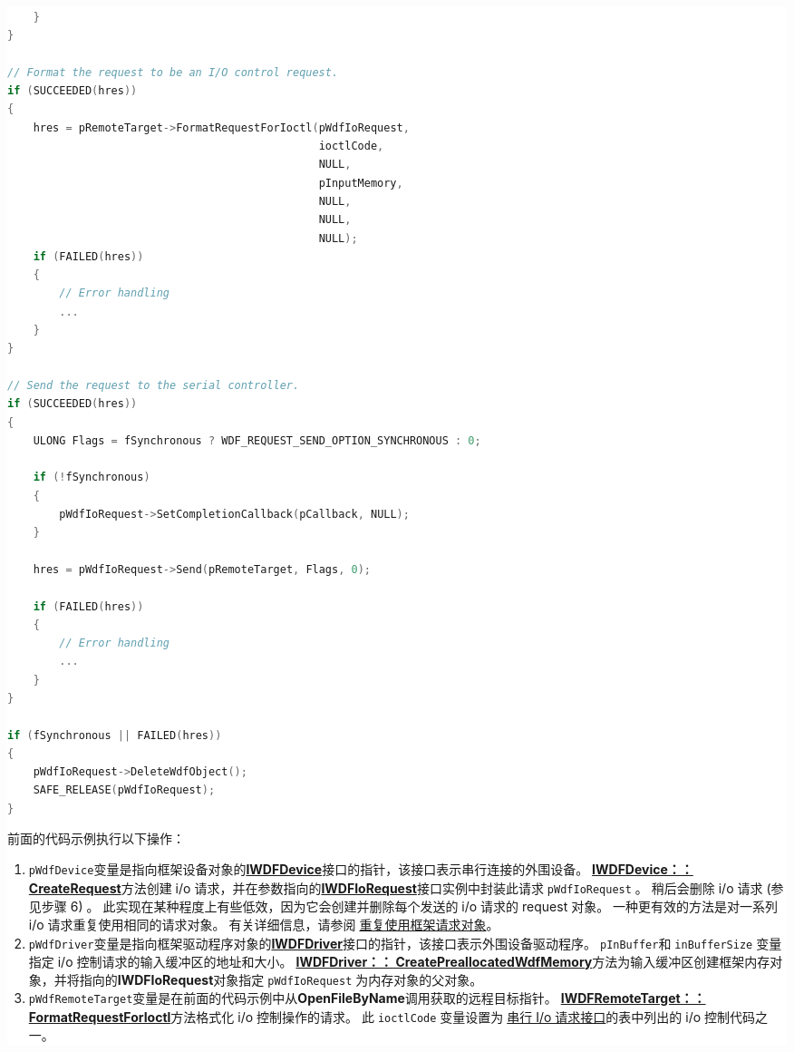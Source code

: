 ```cpp
    }
}

// Format the request to be an I/O control request.
if (SUCCEEDED(hres))
{
    hres = pRemoteTarget->FormatRequestForIoctl(pWdfIoRequest,
                                                ioctlCode,
                                                NULL,
                                                pInputMemory, 
                                                NULL, 
                                                NULL,
                                                NULL);
    if (FAILED(hres))
    {
        // Error handling
        ...
    }
}

// Send the request to the serial controller.
if (SUCCEEDED(hres))
{
    ULONG Flags = fSynchronous ? WDF_REQUEST_SEND_OPTION_SYNCHRONOUS : 0;

    if (!fSynchronous)
    {
        pWdfIoRequest->SetCompletionCallback(pCallback, NULL); 
    }

    hres = pWdfIoRequest->Send(pRemoteTarget, Flags, 0);

    if (FAILED(hres))
    {
        // Error handling
        ...
    }
}

if (fSynchronous || FAILED(hres))
{
    pWdfIoRequest->DeleteWdfObject();
    SAFE_RELEASE(pWdfIoRequest);
}
```

前面的代码示例执行以下操作：

1.  `pWdfDevice`变量是指向框架设备对象的[**IWDFDevice**](/windows-hardware/drivers/ddi/wudfddi/nn-wudfddi-iwdfdevice)接口的指针，该接口表示串行连接的外围设备。 [**IWDFDevice：： CreateRequest**](/windows-hardware/drivers/ddi/wudfddi/nf-wudfddi-iwdfdevice-createrequest)方法创建 i/o 请求，并在参数指向的[**IWDFIoRequest**](/windows-hardware/drivers/ddi/wudfddi/nn-wudfddi-iwdfiorequest)接口实例中封装此请求 `pWdfIoRequest` 。 稍后会删除 i/o 请求 (参见步骤 6) 。 此实现在某种程度上有些低效，因为它会创建并删除每个发送的 i/o 请求的 request 对象。 一种更有效的方法是对一系列 i/o 请求重复使用相同的请求对象。 有关详细信息，请参阅 [重复使用框架请求对象](../wdf/reusing-framework-request-objects.md)。
2.  `pWdfDriver`变量是指向框架驱动程序对象的[**IWDFDriver**](/windows-hardware/drivers/ddi/wudfddi/nn-wudfddi-iwdfdriver)接口的指针，该接口表示外围设备驱动程序。 `pInBuffer`和 `inBufferSize` 变量指定 i/o 控制请求的输入缓冲区的地址和大小。 [**IWDFDriver：： CreatePreallocatedWdfMemory**](/windows-hardware/drivers/ddi/wudfddi/nf-wudfddi-iwdfdriver-createpreallocatedwdfmemory)方法为输入缓冲区创建框架内存对象，并将指向的**IWDFIoRequest**对象指定 `pWdfIoRequest` 为内存对象的父对象。
3.  `pWdfRemoteTarget`变量是在前面的代码示例中从**OpenFileByName**调用获取的远程目标指针。 [**IWDFRemoteTarget：： FormatRequestForIoctl**](/windows-hardware/drivers/ddi/wudfddi/nf-wudfddi-iwdfiotarget-formatrequestforioctl)方法格式化 i/o 控制操作的请求。 此 `ioctlCode` 变量设置为 [串行 I/o 请求接口](serial-i-o-request-interface.md)的表中列出的 i/o 控制代码之一。